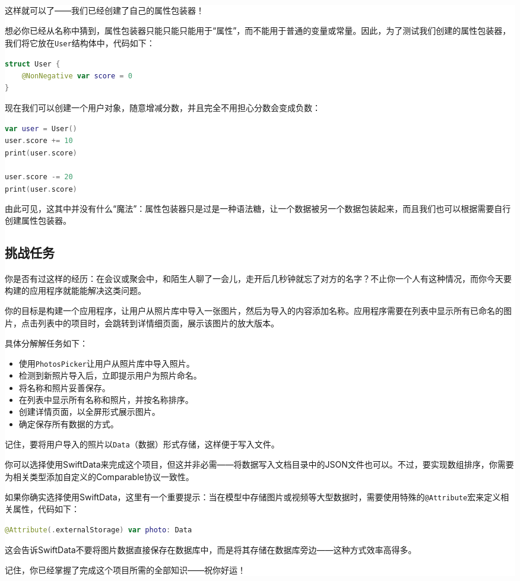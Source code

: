 这样就可以了——我们已经创建了自己的属性包装器！

想必你已经从名称中猜到，属性包装器只能只能只能用于“属性”，而不能用于普通的变量或常量。因此，为了测试我们创建的属性包装器，我们将它放在`User`结构体中，代码如下：

```swift
struct User {
    @NonNegative var score = 0
}
```

现在我们可以创建一个用户对象，随意增减分数，并且完全不用担心分数会变成负数：

```swift
var user = User()
user.score += 10
print(user.score)

user.score -= 20
print(user.score)
```

由此可见，这其中并没有什么“魔法”：属性包装器只是过是一种语法糖，让一个数据被另一个数据包装起来，而且我们也可以根据需要自行创建属性包装器。



## 挑战任务

你是否有过这样的经历：在会议或聚会中，和陌生人聊了一会儿，走开后几秒钟就忘了对方的名字？不止你一个人有这种情况，而你今天要构建的应用程序就能能解决这类问题。

你的目标是构建一个应用程序，让用户从照片库中导入一张图片，然后为导入的内容添加名称。应用程序需要在列表中显示所有已命名的图片，点击列表中的项目时，会跳转到详情细页面，展示该图片的放大版本。

具体分解解任务如下：
- 使用`PhotosPicker`让用户从照片库中导入照片。
- 检测到新照片导入后，立即提示用户为照片命名。
- 将名称和照片妥善保存。
- 在列表中显示所有名称和照片，并按名称排序。
- 创建详情页面，以全屏形式展示图片。
- 确定保存所有数据的方式。

记住，要将用户导入的照片以`Data`（数据）形式存储，这样便于写入文件。

你可以选择使用SwiftData来完成这个项目，但这并非必需——将数据写入文档目录中的JSON文件也可以。不过，要实现数组排序，你需要为相关类型添加自定义的Comparable协议一致性。

如果你确实选择使用SwiftData，这里有一个重要提示：当在模型中存储图片或视频等大型数据时，需要使用特殊的`@Attribute`宏来定义相关属性，代码如下：

```swift
@Attribute(.externalStorage) var photo: Data
```

这会告诉SwiftData不要将图片数据直接保存在数据库中，而是将其存储在数据库旁边——这种方式效率高得多。

记住，你已经掌握了完成这个项目所需的全部知识——祝你好运！